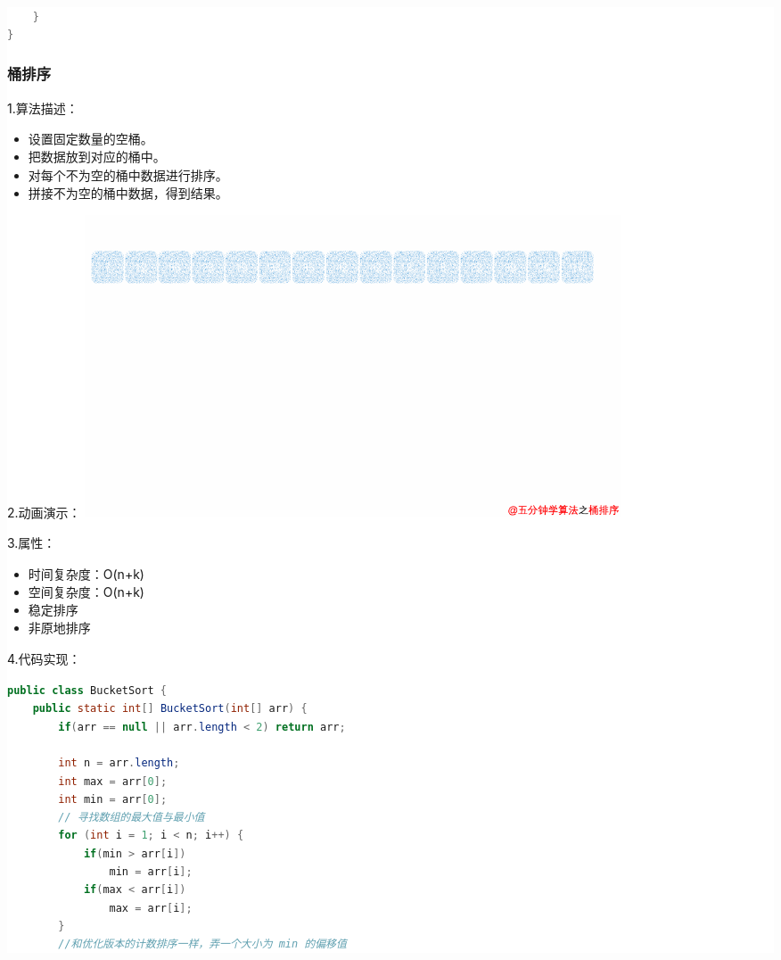 ```java
    }
}
```

### 桶排序

1.算法描述：

- 设置固定数量的空桶。
- 把数据放到对应的桶中。
- 对每个不为空的桶中数据进行排序。
- 拼接不为空的桶中数据，得到结果。

2.动画演示：
<img src="https://github.com/Walle-Factory/Builder_Walle/blob/master/files/%E6%A1%B6%E6%8E%92%E5%BA%8F.gif" width="70%">

3.属性：

- 时间复杂度：O(n+k) 
- 空间复杂度：O(n+k) 
- 稳定排序 
- 非原地排序

4.代码实现：

```java
public class BucketSort {
    public static int[] BucketSort(int[] arr) {
        if(arr == null || arr.length < 2) return arr;

        int n = arr.length;
        int max = arr[0];
        int min = arr[0];
        // 寻找数组的最大值与最小值
        for (int i = 1; i < n; i++) {
            if(min > arr[i])
                min = arr[i];
            if(max < arr[i])
                max = arr[i];
        }
        //和优化版本的计数排序一样，弄一个大小为 min 的偏移值
```